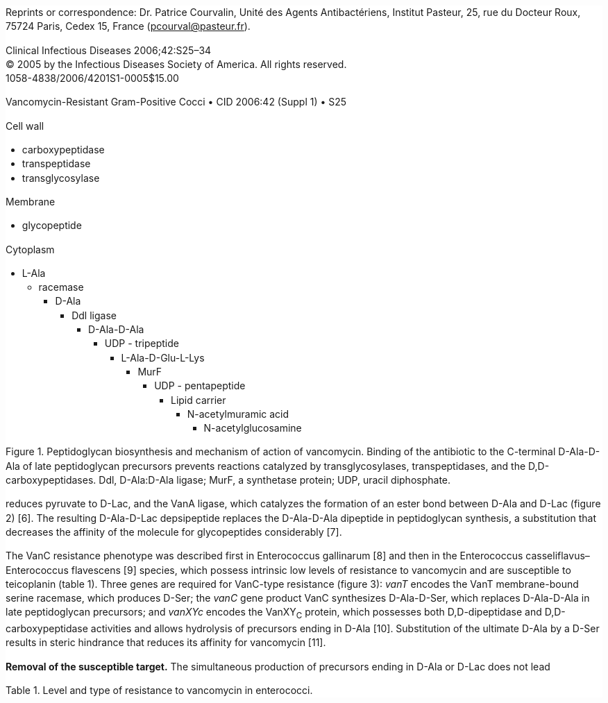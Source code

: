 
Reprints or correspondence: Dr. Patrice Courvalin, Unité des Agents Antibactériens, Institut Pasteur, 25, rue du Docteur Roux, 75724 Paris, Cedex 15, France (pcourval@pasteur.fr).

Clinical Infectious Diseases 2006;42:S25–34  
© 2005 by the Infectious Diseases Society of America. All rights reserved.  
1058-4838/2006/4201S1-0005$15.00

Vancomycin-Resistant Gram-Positive Cocci • CID 2006:42 (Suppl 1) • S25

Cell wall
- carboxypeptidase
- transpeptidase
- transglycosylase

Membrane
- glycopeptide

Cytoplasm
- L-Ala
  - racemase
    - D-Ala
      - Ddl ligase
        - D-Ala-D-Ala
          - UDP - tripeptide
            - L-Ala-D-Glu-L-Lys
              - MurF
                - UDP - pentapeptide
                  - Lipid carrier
                    - N-acetylmuramic acid
                      - N-acetylglucosamine

Figure 1. Peptidoglycan biosynthesis and mechanism of action of vancomycin. Binding of the antibiotic to the C-terminal D-Ala-D-Ala of late peptidoglycan precursors prevents reactions catalyzed by transglycosylases, transpeptidases, and the D,D-carboxypeptidases. Ddl, D-Ala:D-Ala ligase; MurF, a synthetase protein; UDP, uracil diphosphate.

reduces pyruvate to D-Lac, and the VanA ligase, which catalyzes the formation of an ester bond between D-Ala and D-Lac (figure 2) [6]. The resulting D-Ala-D-Lac depsipeptide replaces the D-Ala-D-Ala dipeptide in peptidoglycan synthesis, a substitution that decreases the affinity of the molecule for glycopeptides considerably [7].

The VanC resistance phenotype was described first in Enterococcus gallinarum [8] and then in the Enterococcus casseliflavus–Enterococcus flavescens [9] species, which possess intrinsic low levels of resistance to vancomycin and are susceptible to teicoplanin (table 1). Three genes are required for VanC-type resistance (figure 3): *vanT* encodes the VanT membrane-bound serine racemase, which produces D-Ser; the *vanC* gene product VanC synthesizes D-Ala-D-Ser, which replaces D-Ala-D-Ala in late peptidoglycan precursors; and *vanXYc* encodes the VanXY<sub>C</sub> protein, which possesses both D,D-dipeptidase and D,D-carboxypeptidase activities and allows hydrolysis of precursors ending in D-Ala [10]. Substitution of the ultimate D-Ala by a D-Ser results in steric hindrance that reduces its affinity for vancomycin [11].

**Removal of the susceptible target.** The simultaneous production of precursors ending in D-Ala or D-Lac does not lead

Table 1. Level and type of resistance to vancomycin in enterococci.

